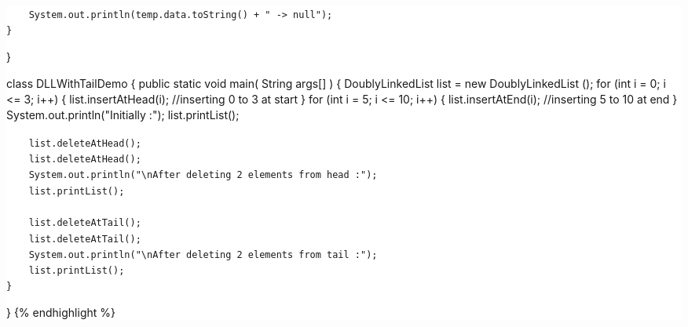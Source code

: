 
        System.out.println(temp.data.toString() + " -> null");
    }
}

class DLLWithTailDemo {
    public static void main( String args[] ) {
        DoublyLinkedList<Integer> list = new DoublyLinkedList<Integer> ();
        for (int i = 0; i <= 3; i++) {
            list.insertAtHead(i); //inserting 0 to 3 at start
        }
         for (int i = 5; i <= 10; i++) {
            list.insertAtEnd(i); //inserting 5 to 10 at end
        }
        System.out.println("Initially :");
        list.printList();

        list.deleteAtHead();
        list.deleteAtHead();
        System.out.println("\nAfter deleting 2 elements from head :");
        list.printList();

        list.deleteAtTail();
        list.deleteAtTail();
        System.out.println("\nAfter deleting 2 elements from tail :");
        list.printList();
    }
}
{% endhighlight %}
